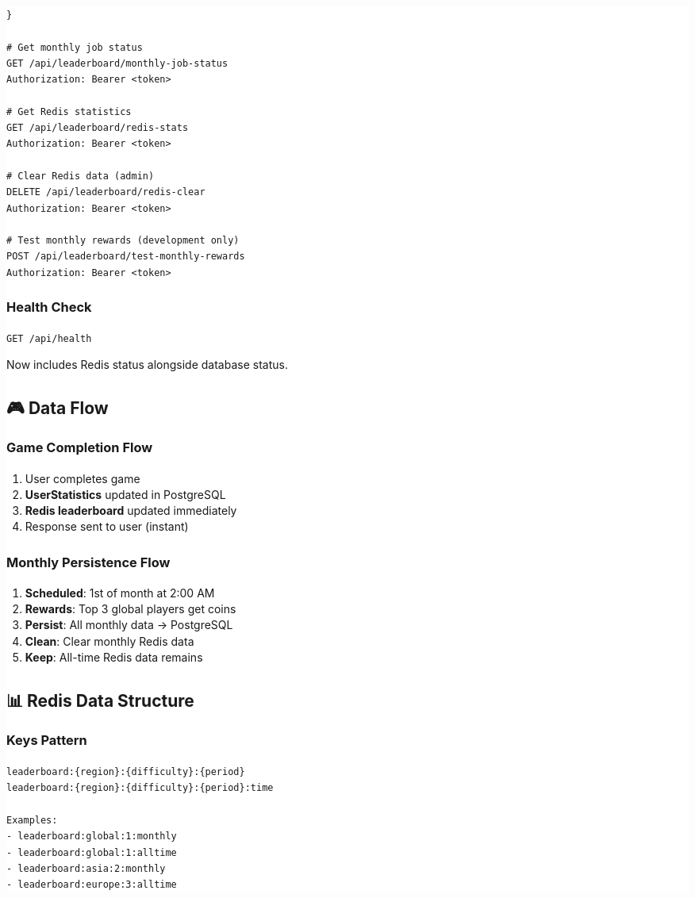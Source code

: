 ```http
}

# Get monthly job status
GET /api/leaderboard/monthly-job-status
Authorization: Bearer <token>

# Get Redis statistics
GET /api/leaderboard/redis-stats
Authorization: Bearer <token>

# Clear Redis data (admin)
DELETE /api/leaderboard/redis-clear
Authorization: Bearer <token>

# Test monthly rewards (development only)
POST /api/leaderboard/test-monthly-rewards
Authorization: Bearer <token>
```

### Health Check

```http
GET /api/health
```

Now includes Redis status alongside database status.

## 🎮 Data Flow

### Game Completion Flow

1. User completes game
2. **UserStatistics** updated in PostgreSQL
3. **Redis leaderboard** updated immediately
4. Response sent to user (instant)

### Monthly Persistence Flow

1. **Scheduled**: 1st of month at 2:00 AM
2. **Rewards**: Top 3 global players get coins
3. **Persist**: All monthly data → PostgreSQL
4. **Clean**: Clear monthly Redis data
5. **Keep**: All-time Redis data remains

## 📊 Redis Data Structure

### Keys Pattern

```
leaderboard:{region}:{difficulty}:{period}
leaderboard:{region}:{difficulty}:{period}:time

Examples:
- leaderboard:global:1:monthly
- leaderboard:global:1:alltime
- leaderboard:asia:2:monthly
- leaderboard:europe:3:alltime
```
